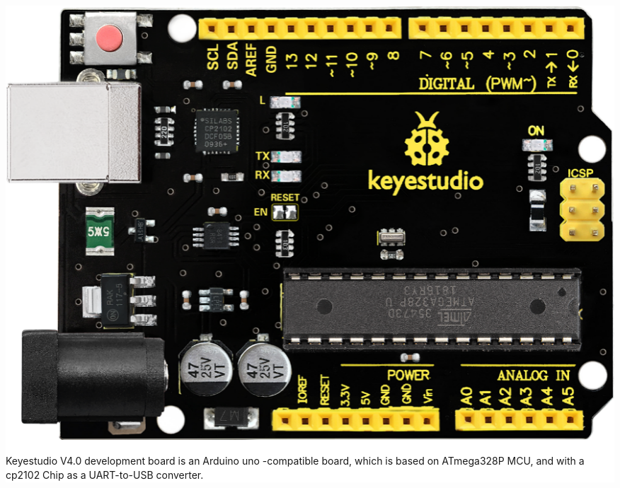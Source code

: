 ![](media/bd09f33acf28418b442de2a6e6a12eee.png)

Keyestudio V4.0 development board is an Arduino uno -compatible board, which is based on ATmega328P MCU, and with a cp2102 Chip as a UART-to-USB converter.
